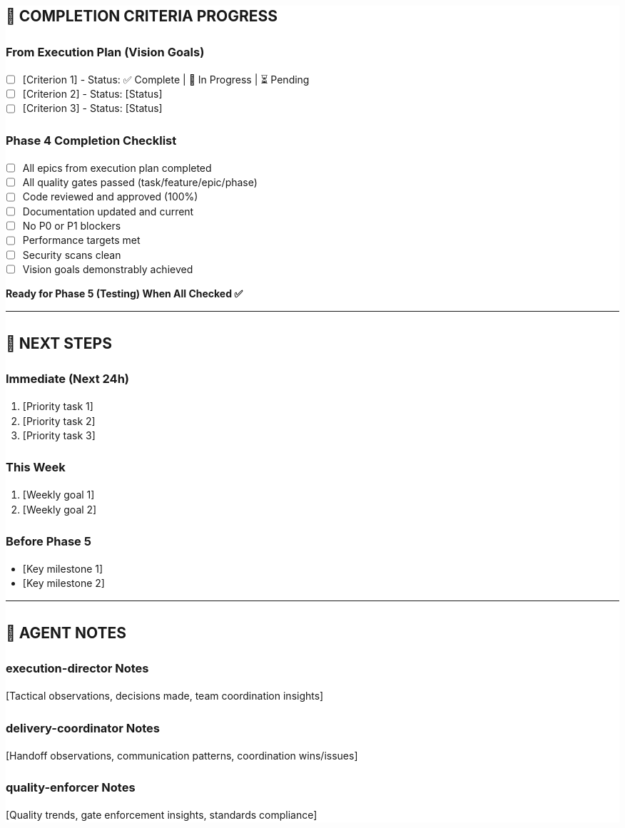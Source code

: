 
## 🎯 COMPLETION CRITERIA PROGRESS

### From Execution Plan (Vision Goals)
- [ ] [Criterion 1] - Status: ✅ Complete | 🔄 In Progress | ⏳ Pending
- [ ] [Criterion 2] - Status: [Status]
- [ ] [Criterion 3] - Status: [Status]

### Phase 4 Completion Checklist
- [ ] All epics from execution plan completed
- [ ] All quality gates passed (task/feature/epic/phase)
- [ ] Code reviewed and approved (100%)
- [ ] Documentation updated and current
- [ ] No P0 or P1 blockers
- [ ] Performance targets met
- [ ] Security scans clean
- [ ] Vision goals demonstrably achieved

**Ready for Phase 5 (Testing) When All Checked ✅**

---

## 🚀 NEXT STEPS

### Immediate (Next 24h)
1. [Priority task 1]
2. [Priority task 2]
3. [Priority task 3]

### This Week
1. [Weekly goal 1]
2. [Weekly goal 2]

### Before Phase 5
- [Key milestone 1]
- [Key milestone 2]

---

## 💭 AGENT NOTES

### execution-director Notes
[Tactical observations, decisions made, team coordination insights]

### delivery-coordinator Notes
[Handoff observations, communication patterns, coordination wins/issues]

### quality-enforcer Notes
[Quality trends, gate enforcement insights, standards compliance]
